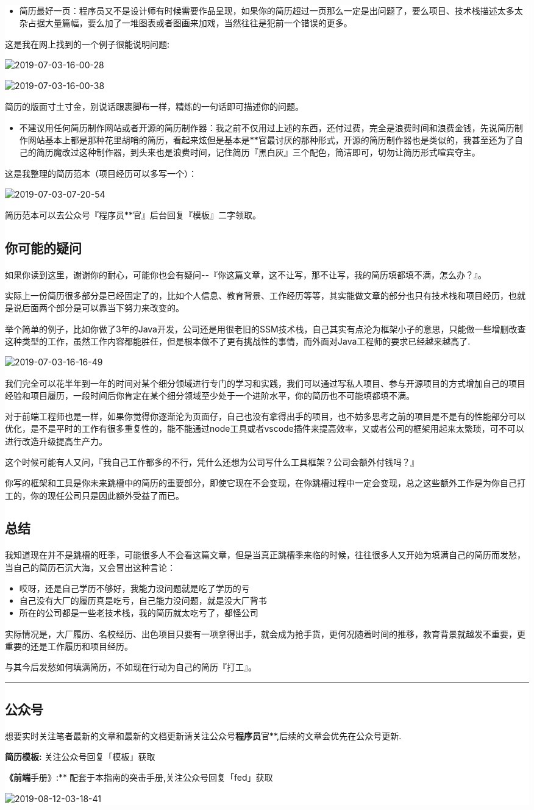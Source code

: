* 简历最好一页：程序员又不是设计师有时候需要作品呈现，如果你的简历超过一页那么一定是出问题了，要么项目、技术栈描述太多太杂占据大量篇幅，要么加了一堆图表或者图画来加戏，当然往往是犯前一个错误的更多。

这是我在网上找到的一个例子很能说明问题:

![2019-07-03-16-00-28]( https://user-gold-cdn.xitu.io/2019/7/4/16bba8af920e3f2c?w=689&h=347&f=png&s=165515)

![2019-07-03-16-00-38]( https://user-gold-cdn.xitu.io/2019/7/4/16bba8af9384742f?w=667&h=294&f=png&s=100556)

简历的版面寸土寸金，别说话跟裹脚布一样，精炼的一句话即可描述你的问题。

* 不建议用任何简历制作网站或者开源的简历制作器：我之前不仅用过上述的东西，还付过费，完全是浪费时间和浪费金钱，先说简历制作网站基本上都是那种花里胡哨的简历，看起来炫但是基本是**官最讨厌的那种形式，开源的简历制作器也是类似的，我甚至还为了自己的简历魔改过这种制作器，到头来也是浪费时间，记住简历『黑白灰』三个配色，简洁即可，切勿让简历形式喧宾夺主。

这是我整理的简历范本（项目经历可以多写一个）：

![2019-07-03-07-20-54]( https://user-gold-cdn.xitu.io/2019/7/4/16bba8afa094ef23?w=506&h=610&f=png&s=97246)

简历范本可以去公众号『程序员**官』后台回复『模板』二字领取。

## 你可能的疑问

如果你读到这里，谢谢你的耐心，可能你也会有疑问--『你这篇文章，这不让写，那不让写，我的简历填都填不满，怎么办？』。

实际上一份简历很多部分是已经固定了的，比如个人信息、教育背景、工作经历等等，其实能做文章的部分也只有技术栈和项目经历，也就是说后面两个部分是可以靠当下努力来改变的。

举个简单的例子，比如你做了3年的Java开发，公司还是用很老旧的SSM技术栈，自己其实有点沦为框架小子的意思，只能做一些增删改查这种类型的工作，虽然工作内容都能胜任，但是根本做不了更有挑战性的事情，而外面对Java工程师的要求已经越来越高了.

![2019-07-03-16-16-49]( https://user-gold-cdn.xitu.io/2019/7/4/16bba8afad3c463a?w=638&h=176&f=png&s=57416)

我们完全可以花半年到一年的时间对某个细分领域进行专门的学习和实践，我们可以通过写私人项目、参与开源项目的方式增加自己的项目经验和项目履历，一段时间后你肯定在某个细分领域至少处于一个进阶水平，你的简历也不可能填都填不满。

对于前端工程师也是一样，如果你觉得你逐渐沦为页面仔，自己也没有拿得出手的项目，也不妨多思考之前的项目是不是有的性能部分可以优化，是不是平时的工作有很多重复性的，能不能通过node工具或者vscode插件来提高效率，又或者公司的框架用起来太繁琐，可不可以进行改造升级提高生产力。

这个时候可能有人又问，『我自己工作都多的不行，凭什么还想为公司写什么工具框架？公司会额外付钱吗？』

你写的框架和工具是你未来跳槽中的简历的重要部分，即使它现在不会变现，在你跳槽过程中一定会变现，总之这些额外工作是为你自己打工的，你的现任公司只是因此额外受益了而已。

## 总结

我知道现在并不是跳槽的旺季，可能很多人不会看这篇文章，但是当真正跳槽季来临的时候，往往很多人又开始为填满自己的简历而发愁，当自己的简历石沉大海，又会冒出这种言论：

* 哎呀，还是自己学历不够好，我能力没问题就是吃了学历的亏
* 自己没有大厂的履历真是吃亏，自己能力没问题，就是没大厂背书
* 所在的公司都是一些老技术栈，我的简历就太吃亏了，都怪公司

实际情况是，大厂履历、名校经历、出色项目只要有一项拿得出手，就会成为抢手货，更何况随着时间的推移，教育背景就越发不重要，更重要的还是工作履历和项目经历。

与其今后发愁如何填满简历，不如现在行动为自己的简历『打工』。


---

## 公众号

想要实时关注笔者最新的文章和最新的文档更新请关注公众号**程序员**官**,后续的文章会优先在公众号更新.

**简历模板:** 关注公众号回复「模板」获取

**《前端**手册》:** 配套于本指南的突击手册,关注公众号回复「fed」获取

![2019-08-12-03-18-41]( https://xiaomuzhu-image.oss-cn-beijing.aliyuncs.com/d846f65d5025c4b6c4619662a0669503.png)
